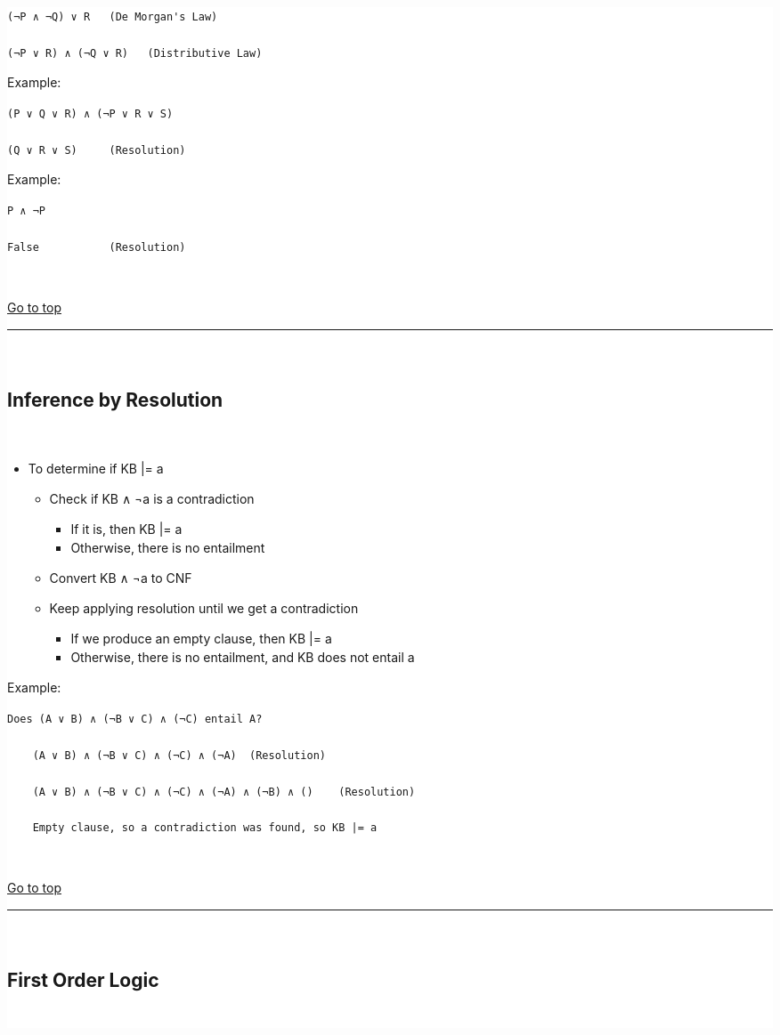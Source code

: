    (¬P ∧ ¬Q) ∨ R   (De Morgan's Law)

    (¬P ∨ R) ∧ (¬Q ∨ R)   (Distributive Law)

Example:

    (P ∨ Q ∨ R) ∧ (¬P ∨ R ∨ S)

    (Q ∨ R ∨ S)     (Resolution)

Example:

    P ∧ ¬P

    False           (Resolution)

&nbsp;

[Go to top](#table-of-contents)

---

&nbsp;

## Inference by Resolution

&nbsp;


- To determine if KB |= a
  - Check if KB ∧ ¬a is a contradiction
    - If it is, then KB |= a
    - Otherwise, there is no entailment

  - Convert KB ∧ ¬a to CNF
  - Keep applying resolution until we get a contradiction
    - If we produce an empty clause, then KB |= a 
    - Otherwise, there is no entailment, and KB does not entail a

Example:

    Does (A ∨ B) ∧ (¬B ∨ C) ∧ (¬C) entail A?

        (A ∨ B) ∧ (¬B ∨ C) ∧ (¬C) ∧ (¬A)  (Resolution)

        (A ∨ B) ∧ (¬B ∨ C) ∧ (¬C) ∧ (¬A) ∧ (¬B) ∧ ()    (Resolution)

        Empty clause, so a contradiction was found, so KB |= a

&nbsp;

[Go to top](#table-of-contents)

---

&nbsp;

## First Order Logic

&nbsp;
